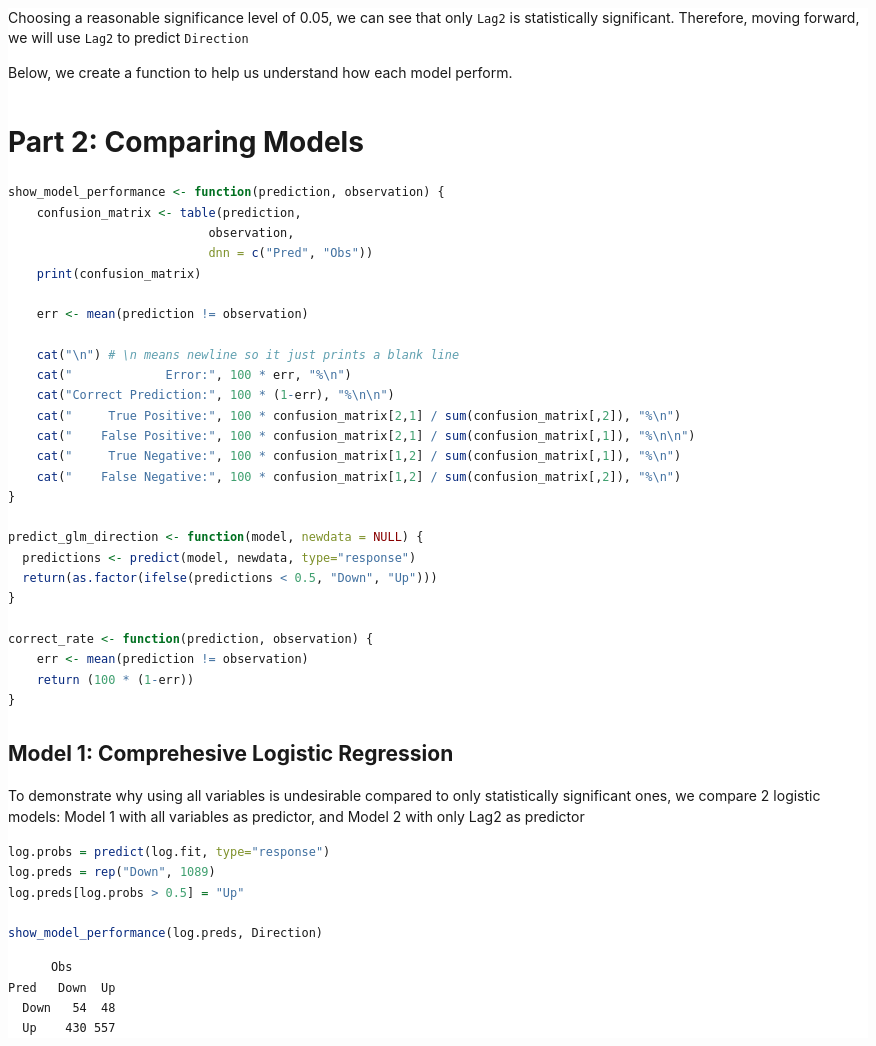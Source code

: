 Choosing a reasonable significance level of 0.05, we can see that only `Lag2` is statistically significant.
Therefore, moving forward, we will use `Lag2` to predict `Direction`

Below, we create a function to help us understand how each model perform.

# Part 2: Comparing Models


```R
show_model_performance <- function(prediction, observation) {
    confusion_matrix <- table(prediction, 
                            observation, 
                            dnn = c("Pred", "Obs"))
    print(confusion_matrix)

    err <- mean(prediction != observation)

    cat("\n") # \n means newline so it just prints a blank line
    cat("             Error:", 100 * err, "%\n")
    cat("Correct Prediction:", 100 * (1-err), "%\n\n")
    cat("     True Positive:", 100 * confusion_matrix[2,1] / sum(confusion_matrix[,2]), "%\n")
    cat("    False Positive:", 100 * confusion_matrix[2,1] / sum(confusion_matrix[,1]), "%\n\n")
    cat("     True Negative:", 100 * confusion_matrix[1,2] / sum(confusion_matrix[,1]), "%\n")
    cat("    False Negative:", 100 * confusion_matrix[1,2] / sum(confusion_matrix[,2]), "%\n")
}

predict_glm_direction <- function(model, newdata = NULL) {
  predictions <- predict(model, newdata, type="response")
  return(as.factor(ifelse(predictions < 0.5, "Down", "Up")))
}

correct_rate <- function(prediction, observation) {
    err <- mean(prediction != observation)
    return (100 * (1-err))
}
```

## Model 1: Comprehesive Logistic Regression
To demonstrate why using all variables is undesirable compared to only statistically significant ones, we compare 2 logistic models: Model 1 with all variables as predictor, and Model 2 with only Lag2 as predictor


```R
log.probs = predict(log.fit, type="response")
log.preds = rep("Down", 1089)
log.preds[log.probs > 0.5] = "Up"

show_model_performance(log.preds, Direction)
```

          Obs
    Pred   Down  Up
      Down   54  48
      Up    430 557
    